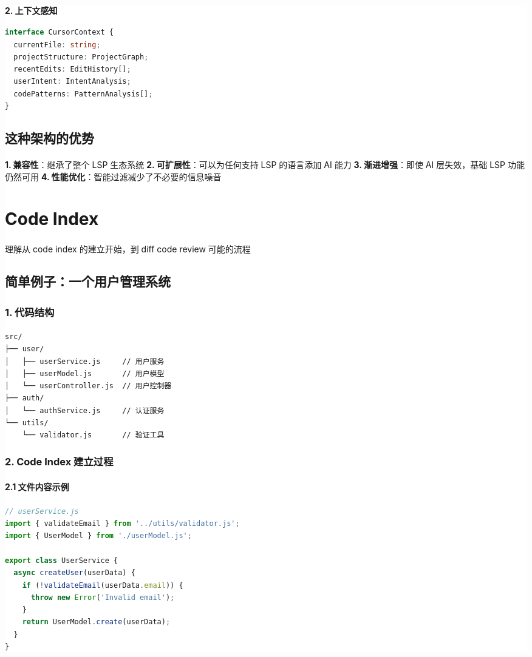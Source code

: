 **2. 上下文感知**
```typescript
interface CursorContext {
  currentFile: string;
  projectStructure: ProjectGraph;
  recentEdits: EditHistory[];
  userIntent: IntentAnalysis;
  codePatterns: PatternAnalysis[];
}
```

## 这种架构的优势

**1. 兼容性**：继承了整个 LSP 生态系统
**2. 可扩展性**：可以为任何支持 LSP 的语言添加 AI 能力
**3. 渐进增强**：即使 AI 层失效，基础 LSP 功能仍然可用
**4. 性能优化**：智能过滤减少了不必要的信息噪音

# Code Index
理解从 code index 的建立开始，到 diff code review 可能的流程

## 简单例子：一个用户管理系统

### 1. **代码结构**
```
src/
├── user/
│   ├── userService.js     // 用户服务
│   ├── userModel.js       // 用户模型
│   └── userController.js  // 用户控制器
├── auth/
│   └── authService.js     // 认证服务
└── utils/
    └── validator.js       // 验证工具
```

### 2. **Code Index 建立过程**

#### 2.1 **文件内容示例**
```javascript
// userService.js
import { validateEmail } from '../utils/validator.js';
import { UserModel } from './userModel.js';

export class UserService {
  async createUser(userData) {
    if (!validateEmail(userData.email)) {
      throw new Error('Invalid email');
    }
    return UserModel.create(userData);
  }
}
```
